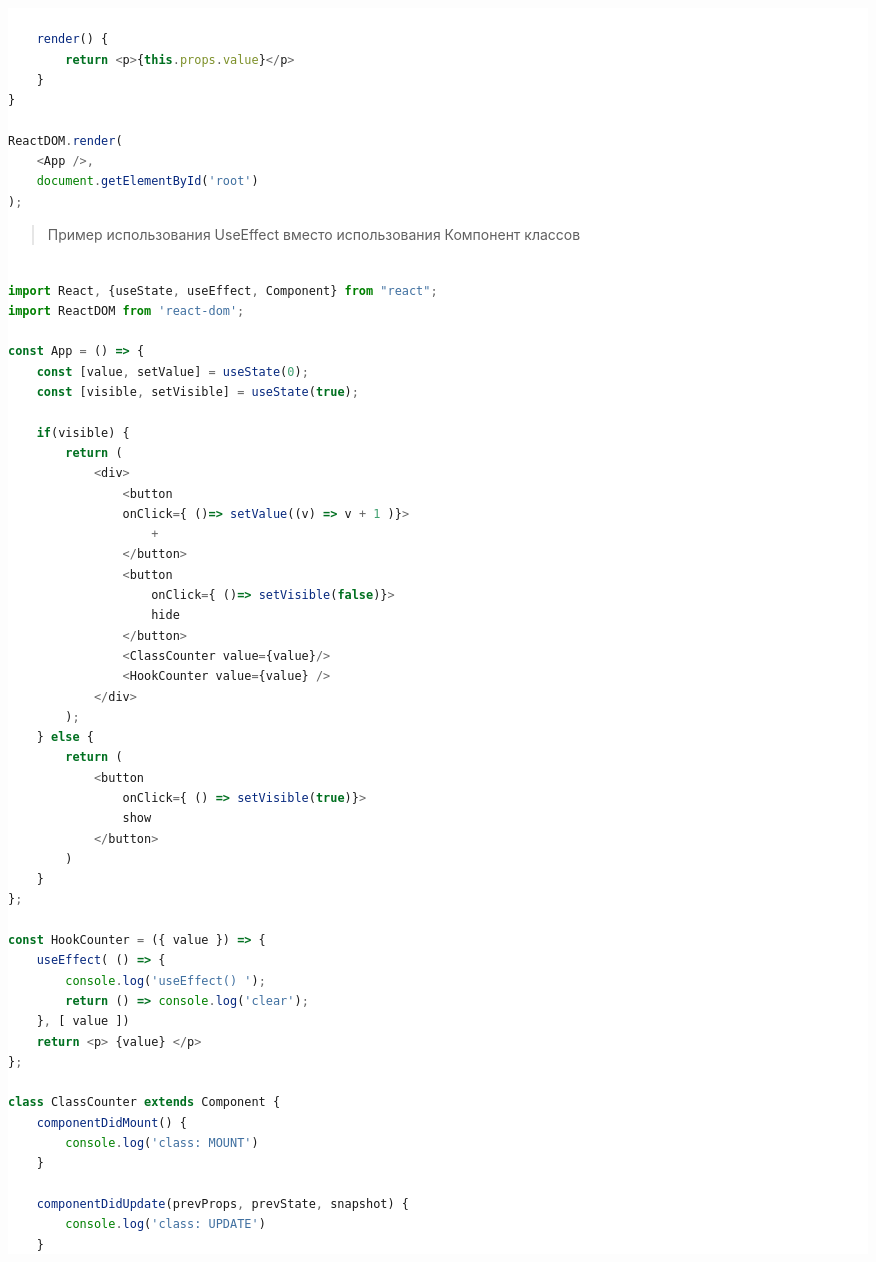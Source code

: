 ```js

    render() {
        return <p>{this.props.value}</p>
    }
}

ReactDOM.render(
    <App />,
    document.getElementById('root')
);

```

> Пример использования UseEffect вместо использования Компонент классов
```js

import React, {useState, useEffect, Component} from "react";
import ReactDOM from 'react-dom';

const App = () => {
    const [value, setValue] = useState(0);
    const [visible, setVisible] = useState(true);

    if(visible) {
        return (
            <div>
                <button
                onClick={ ()=> setValue((v) => v + 1 )}>
                    +
                </button>
                <button
                    onClick={ ()=> setVisible(false)}>
                    hide
                </button>
                <ClassCounter value={value}/>
                <HookCounter value={value} />
            </div>
        );
    } else {
        return (
            <button
                onClick={ () => setVisible(true)}>
                show
            </button>
        )
    }
};

const HookCounter = ({ value }) => {
    useEffect( () => {
        console.log('useEffect() ');
        return () => console.log('clear');
    }, [ value ])
    return <p> {value} </p>
};

class ClassCounter extends Component {
    componentDidMount() {
        console.log('class: MOUNT')
    }

    componentDidUpdate(prevProps, prevState, snapshot) {
        console.log('class: UPDATE')
    }
```